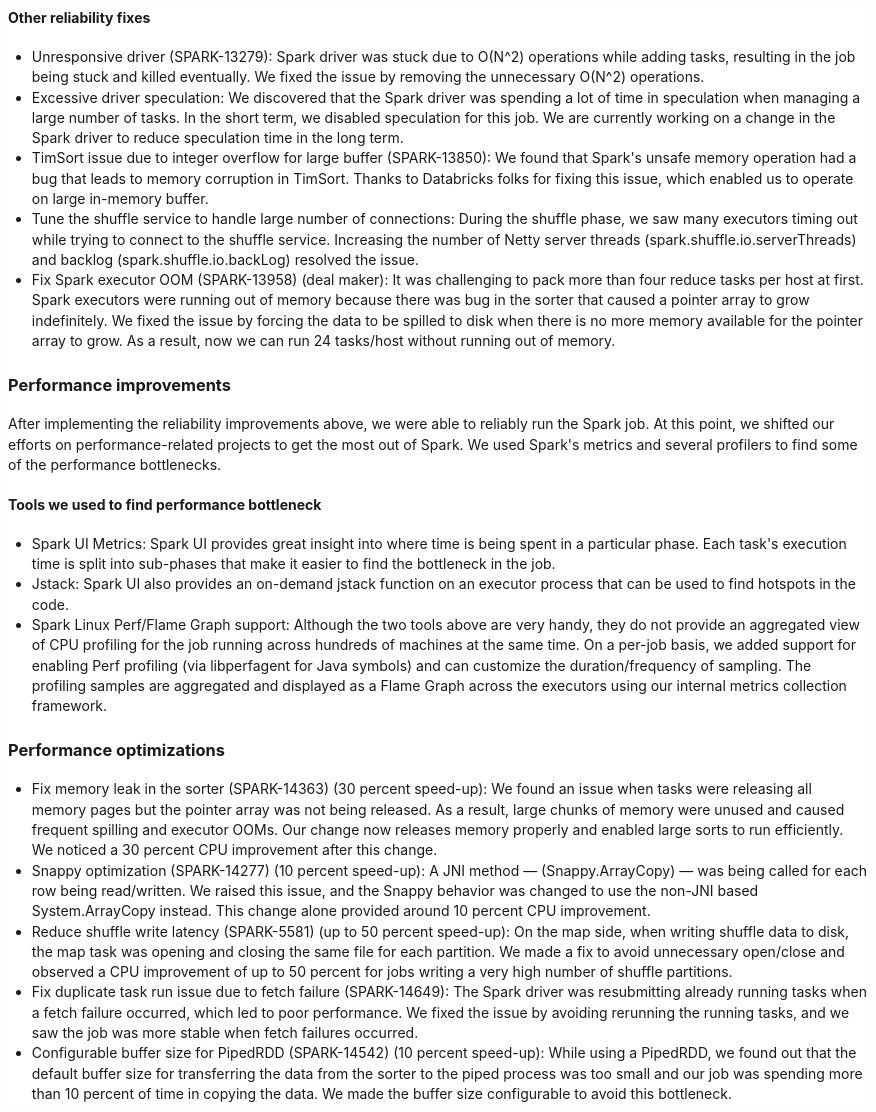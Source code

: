 #### Other reliability fixes

- Unresponsive driver (SPARK-13279): Spark driver was stuck due to O(N^2) operations while adding tasks, resulting in the job being stuck and killed eventually. We fixed the issue by removing the unnecessary O(N^2) operations.
- Excessive driver speculation: We discovered that the Spark driver was spending a lot of time in speculation when managing a large number of tasks. In the short term, we disabled speculation for this job. We are currently working on a change in the Spark driver to reduce speculation time in the long term.
- TimSort issue due to integer overflow for large buffer (SPARK-13850): We found that Spark's unsafe memory operation had a bug that leads to memory corruption in TimSort. Thanks to Databricks folks for fixing this issue, which enabled us to operate on large in-memory buffer.
- Tune the shuffle service to handle large number of connections: During the shuffle phase, we saw many executors timing out while trying to connect to the shuffle service. Increasing the number of Netty server threads (spark.shuffle.io.serverThreads) and backlog (spark.shuffle.io.backLog) resolved the issue.
- Fix Spark executor OOM (SPARK-13958) (deal maker): It was challenging to pack more than four reduce tasks per host at first. Spark executors were running out of memory because there was bug in the sorter that caused a pointer array to grow indefinitely. We fixed the issue by forcing the data to be spilled to disk when there is no more memory available for the pointer array to grow. As a result, now we can run 24 tasks/host without running out of memory.

### Performance improvements

After implementing the reliability improvements above, we were able to reliably run the Spark job. At this point, we shifted our efforts on performance-related projects to get the most out of Spark. We used Spark's metrics and several profilers to find some of the performance bottlenecks.

#### Tools we used to find performance bottleneck

- Spark UI Metrics: Spark UI provides great insight into where time is being spent in a particular phase. Each task's execution time is split into sub-phases that make it easier to find the bottleneck in the job.
- Jstack: Spark UI also provides an on-demand jstack function on an executor process that can be used to find hotspots in the code.
- Spark Linux Perf/Flame Graph support: Although the two tools above are very handy, they do not provide an aggregated view of CPU profiling for the job running across hundreds of machines at the same time. On a per-job basis, we added support for enabling Perf profiling (via libperfagent for Java symbols) and can customize the duration/frequency of sampling. The profiling samples are aggregated and displayed as a Flame Graph across the executors using our internal metrics collection framework.

### Performance optimizations

- Fix memory leak in the sorter (SPARK-14363) (30 percent speed-up): We found an issue when tasks were releasing all memory pages but the pointer array was not being released. As a result, large chunks of memory were unused and caused frequent spilling and executor OOMs. Our change now releases memory properly and enabled large sorts to run efficiently. We noticed a 30 percent CPU improvement after this change.
- Snappy optimization (SPARK-14277) (10 percent speed-up): A JNI method — (Snappy.ArrayCopy) — was being called for each row being read/written. We raised this issue, and the Snappy behavior was changed to use the non-JNI based System.ArrayCopy instead. This change alone provided around 10 percent CPU improvement.
- Reduce shuffle write latency (SPARK-5581) (up to 50 percent speed-up): On the map side, when writing shuffle data to disk, the map task was opening and closing the same file for each partition. We made a fix to avoid unnecessary open/close and observed a CPU improvement of up to 50 percent for jobs writing a very high number of shuffle partitions.
- Fix duplicate task run issue due to fetch failure (SPARK-14649): The Spark driver was resubmitting already running tasks when a fetch failure occurred, which led to poor performance. We fixed the issue by avoiding rerunning the running tasks, and we saw the job was more stable when fetch failures occurred.
- Configurable buffer size for PipedRDD (SPARK-14542) (10 percent speed-up): While using a PipedRDD, we found out that the default buffer size for transferring the data from the sorter to the piped process was too small and our job was spending more than 10 percent of time in copying the data. We made the buffer size configurable to avoid this bottleneck.